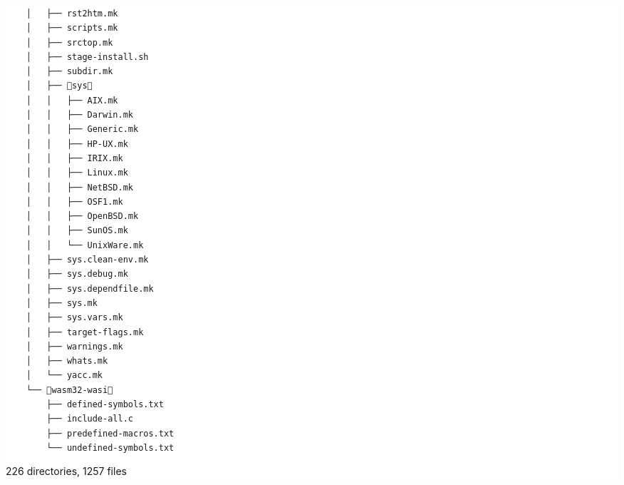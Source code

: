         │   ├── rst2htm.mk
        │   ├── scripts.mk
        │   ├── srctop.mk
        │   ├── stage-install.sh
        │   ├── subdir.mk
        │   ├── sys
        │   │   ├── AIX.mk
        │   │   ├── Darwin.mk
        │   │   ├── Generic.mk
        │   │   ├── HP-UX.mk
        │   │   ├── IRIX.mk
        │   │   ├── Linux.mk
        │   │   ├── NetBSD.mk
        │   │   ├── OSF1.mk
        │   │   ├── OpenBSD.mk
        │   │   ├── SunOS.mk
        │   │   └── UnixWare.mk
        │   ├── sys.clean-env.mk
        │   ├── sys.debug.mk
        │   ├── sys.dependfile.mk
        │   ├── sys.mk
        │   ├── sys.vars.mk
        │   ├── target-flags.mk
        │   ├── warnings.mk
        │   ├── whats.mk
        │   └── yacc.mk
        └── wasm32-wasi
            ├── defined-symbols.txt
            ├── include-all.c
            ├── predefined-macros.txt
            └── undefined-symbols.txt

226 directories, 1257 files
```
